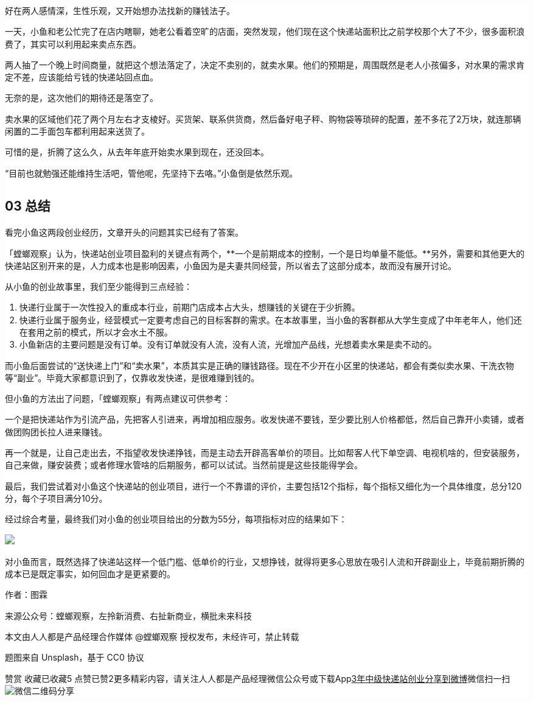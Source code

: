 好在两人感情深，生性乐观，又开始想办法找新的赚钱法子。

一天，小鱼和老公忙完了在店内瞎聊，她老公看着空旷的店面，突然发现，他们现在这个快递站面积比之前学校那个大了不少，很多面积浪费了，其实可以利用起来卖点东西。

两人抽了一个晚上时间商量，就把这个想法落定了，决定不卖别的，就卖水果。他们的预期是，周围既然是老人小孩偏多，对水果的需求肯定不差，应该能给亏钱的快递站回点血。

无奈的是，这次他们的期待还是落空了。

卖水果的区域他们花了两个月左右才支棱好。买货架、联系供货商，然后备好电子秤、购物袋等琐碎的配置，差不多花了2万块，就连那辆闲置的二手面包车都利用起来送货了。

可惜的是，折腾了这么久，从去年年底开始卖水果到现在，还没回本。

“目前也就勉强还能维持生活吧，管他呢，先坚持下去咯。”小鱼倒是依然乐观。

## **03 总结**

看完小鱼这两段创业经历，文章开头的问题其实已经有了答案。

「螳螂观察」认为，快递站创业项目盈利的关键点有两个，**一个是前期成本的控制，一个是日均单量不能低。**另外，需要和其他更大的快递站区别开来的是，人力成本也是影响因素，小鱼因为是夫妻共同经营，所以省去了这部分成本，故而没有展开讨论。

从小鱼的创业故事里，我们至少能得到三点经验：

1.  快递行业属于一次性投入的重成本行业，前期门店成本占大头，想赚钱的关键在于少折腾。
2.  快递行业属于服务业，经营模式一定要考虑自己的目标客群的需求。在本故事里，当小鱼的客群都从大学生变成了中年老年人，他们还在套用之前的模式，所以才会水土不服。
3.  小鱼新店的主要问题是没有订单。没有订单就没有人流，没有人流，光增加产品线，光想着卖水果是卖不动的。

而小鱼后面尝试的“送快递上门”和“卖水果”，本质其实是正确的赚钱路径。现在不少开在小区里的快递站，都会有类似卖水果、干洗衣物等“副业”。毕竟大家都意识到了，仅靠收发快递，是很难赚到钱的。

但小鱼的方法出了问题，「螳螂观察」有两点建议可供参考：

一个是把快递站作为引流产品，先把客人引进来，再增加相应服务。收发快递不要钱，至少要比别人价格都低，然后自己靠开小卖铺，或者做团购团长拉人进来赚钱。

再一个就是，让自己走出去，不指望收发快递挣钱，而是主动去开辟高客单价的项目。比如帮客人代下单空调、电视机啥的，但安装服务，自己来做，赚安装费；或者修理水管啥的后期服务，都可以试试。当然前提是这些技能得学会。

最后，我们尝试着对小鱼这个快递站的创业项目，进行一个不靠谱的评价，主要包括12个指标，每个指标又细化为一个具体维度，总分120分，每个子项目满分10分。

经过综合考量，最终我们对小鱼的创业项目给出的分数为55分，每项指标对应的结果如下：

![](https://image.woshipm.com/wp-files/2022/07/Hjc5X56htyfDtNu0HTii.png)

对小鱼而言，既然选择了快递站这样一个低门槛、低单价的行业，又想挣钱，就得将更多心思放在吸引人流和开辟副业上，毕竟前期折腾的成本已是既定事实，如何回血才是更紧要的。

作者：图霖

来源公众号：螳螂观察，左拎新消费、右扯新商业，横批未来科技

本文由人人都是产品经理合作媒体 @螳螂观察 授权发布，未经许可，禁止转载

题图来自 Unsplash，基于 CC0 协议

赞赏 收藏已收藏5 点赞已赞2更多精彩内容，请关注人人都是产品经理微信公众号或下载App[3年](https://www.woshipm.com/tag/3%e5%b9%b4)[中级](https://www.woshipm.com/tag/%e4%b8%ad%e7%ba%a7)[快递站创业](https://www.woshipm.com/tag/%e5%bf%ab%e9%80%92%e7%ab%99%e5%88%9b%e4%b8%9a)[分享到微博](https://service.weibo.com/share/share.php?appkey=2775287854&title=我，开了五年快递站，现在还没回本&url=https://www.woshipm.com/chuangye/5528492.html&pic=https://image.woshipm.com/wp-files/2022/07/e7mdpJfxSZ83OrwOiNS3.jpg)微信扫一扫![微信二维码](https://api.pwmqr.com/qrcode/create/?url=https://www.woshipm.com/chuangye/5528492.html)分享